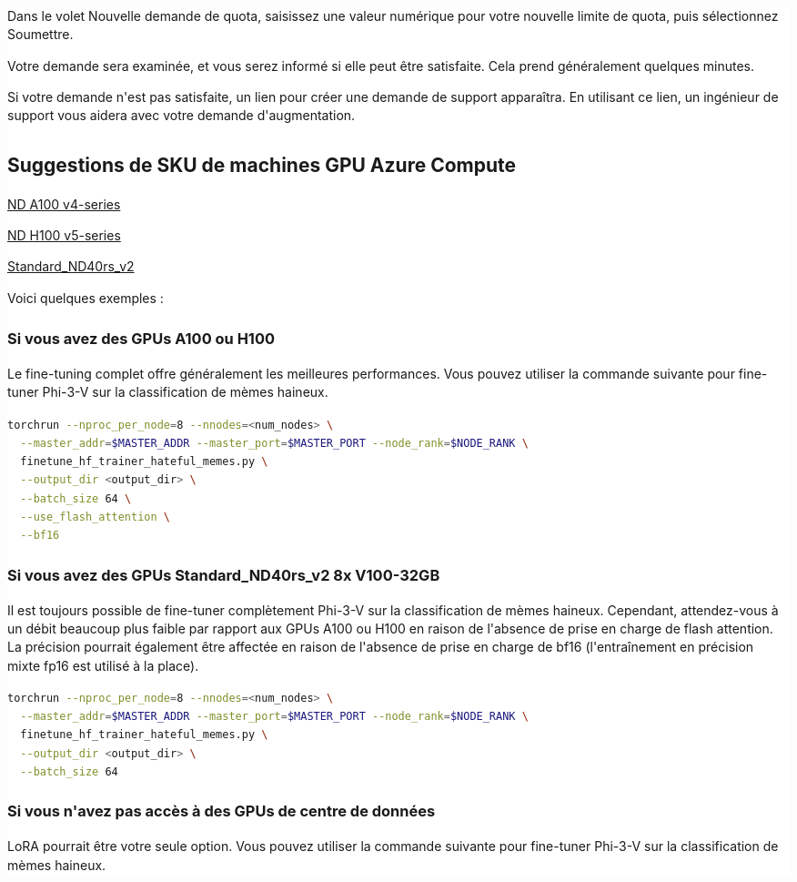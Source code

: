 Dans le volet Nouvelle demande de quota, saisissez une valeur numérique pour votre nouvelle limite de quota, puis sélectionnez Soumettre.

Votre demande sera examinée, et vous serez informé si elle peut être satisfaite. Cela prend généralement quelques minutes.

Si votre demande n'est pas satisfaite, un lien pour créer une demande de support apparaîtra. En utilisant ce lien, un ingénieur de support vous aidera avec votre demande d'augmentation.

## Suggestions de SKU de machines GPU Azure Compute

[ND A100 v4-series](https://learn.microsoft.com/azure/virtual-machines/nda100-v4-series)

[ND H100 v5-series](https://learn.microsoft.com/azure/virtual-machines/nd-h100-v5-series)

[Standard_ND40rs_v2](https://learn.microsoft.com/azure/virtual-machines/ndv2-series)

Voici quelques exemples :

### Si vous avez des GPUs A100 ou H100

Le fine-tuning complet offre généralement les meilleures performances. Vous pouvez utiliser la commande suivante pour fine-tuner Phi-3-V sur la classification de mèmes haineux.

```bash
torchrun --nproc_per_node=8 --nnodes=<num_nodes> \
  --master_addr=$MASTER_ADDR --master_port=$MASTER_PORT --node_rank=$NODE_RANK \
  finetune_hf_trainer_hateful_memes.py \
  --output_dir <output_dir> \
  --batch_size 64 \
  --use_flash_attention \
  --bf16
```

### Si vous avez des GPUs Standard_ND40rs_v2 8x V100-32GB

Il est toujours possible de fine-tuner complètement Phi-3-V sur la classification de mèmes haineux. Cependant, attendez-vous à un débit beaucoup plus faible par rapport aux GPUs A100 ou H100 en raison de l'absence de prise en charge de flash attention.  
La précision pourrait également être affectée en raison de l'absence de prise en charge de bf16 (l'entraînement en précision mixte fp16 est utilisé à la place).

```bash
torchrun --nproc_per_node=8 --nnodes=<num_nodes> \
  --master_addr=$MASTER_ADDR --master_port=$MASTER_PORT --node_rank=$NODE_RANK \
  finetune_hf_trainer_hateful_memes.py \
  --output_dir <output_dir> \
  --batch_size 64
```

### Si vous n'avez pas accès à des GPUs de centre de données

LoRA pourrait être votre seule option. Vous pouvez utiliser la commande suivante pour fine-tuner Phi-3-V sur la classification de mèmes haineux.

